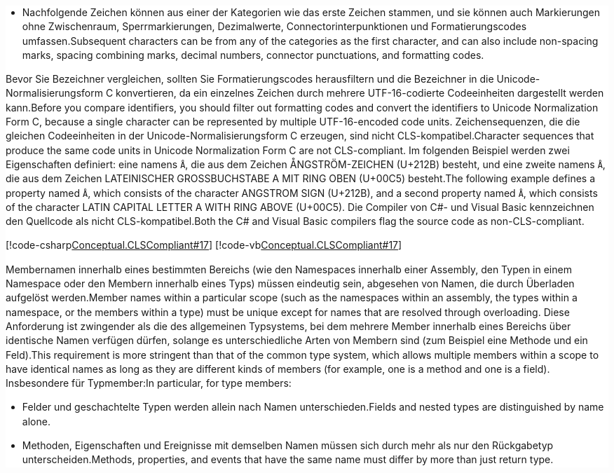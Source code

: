 - <span data-ttu-id="54aac-434">Nachfolgende Zeichen können aus einer der Kategorien wie das erste Zeichen stammen, und sie können auch Markierungen ohne Zwischenraum, Sperrmarkierungen, Dezimalwerte, Connectorinterpunktionen und Formatierungscodes umfassen.</span><span class="sxs-lookup"><span data-stu-id="54aac-434">Subsequent characters can be from any of the categories as the first character, and can also include non-spacing marks, spacing combining marks, decimal numbers, connector punctuations, and formatting codes.</span></span>

<span data-ttu-id="54aac-435">Bevor Sie Bezeichner vergleichen, sollten Sie Formatierungscodes herausfiltern und die Bezeichner in die Unicode-Normalisierungsform C konvertieren, da ein einzelnes Zeichen durch mehrere UTF-16-codierte Codeeinheiten dargestellt werden kann.</span><span class="sxs-lookup"><span data-stu-id="54aac-435">Before you compare identifiers, you should filter out formatting codes and convert the identifiers to Unicode Normalization Form C, because a single character can be represented by multiple UTF-16-encoded code units.</span></span> <span data-ttu-id="54aac-436">Zeichensequenzen, die die gleichen Codeeinheiten in der Unicode-Normalisierungsform C erzeugen, sind nicht CLS-kompatibel.</span><span class="sxs-lookup"><span data-stu-id="54aac-436">Character sequences that produce the same code units in Unicode Normalization Form C are not CLS-compliant.</span></span> <span data-ttu-id="54aac-437">Im folgenden Beispiel werden zwei Eigenschaften definiert: eine namens `Å`, die aus dem Zeichen ÅNGSTRÖM-ZEICHEN (U+212B) besteht, und eine zweite namens `Å`, die aus dem Zeichen LATEINISCHER GROSSBUCHSTABE A MIT RING OBEN (U+00C5) besteht.</span><span class="sxs-lookup"><span data-stu-id="54aac-437">The following example defines a property named `Å`, which consists of the character ANGSTROM SIGN (U+212B), and a second property named `Å`, which consists of the character LATIN CAPITAL LETTER A WITH RING ABOVE (U+00C5).</span></span> <span data-ttu-id="54aac-438">Die Compiler von C#- und Visual Basic kennzeichnen den Quellcode als nicht CLS-kompatibel.</span><span class="sxs-lookup"><span data-stu-id="54aac-438">Both the C# and Visual Basic compilers flag the source code as non-CLS-compliant.</span></span>

[!code-csharp[Conceptual.CLSCompliant#17](../../samples/snippets/csharp/VS_Snippets_CLR/conceptual.clscompliant/cs/naming1.cs#17)]
[!code-vb[Conceptual.CLSCompliant#17](../../samples/snippets/visualbasic/VS_Snippets_CLR/conceptual.clscompliant/vb/naming1.vb#17)]

<span data-ttu-id="54aac-439">Membernamen innerhalb eines bestimmten Bereichs (wie den Namespaces innerhalb einer Assembly, den Typen in einem Namespace oder den Membern innerhalb eines Typs) müssen eindeutig sein, abgesehen von Namen, die durch Überladen aufgelöst werden.</span><span class="sxs-lookup"><span data-stu-id="54aac-439">Member names within a particular scope (such as the namespaces within an assembly, the types within a namespace, or the members within a type) must be unique except for names that are resolved through overloading.</span></span> <span data-ttu-id="54aac-440">Diese Anforderung ist zwingender als die des allgemeinen Typsystems, bei dem mehrere Member innerhalb eines Bereichs über identische Namen verfügen dürfen, solange es unterschiedliche Arten von Membern sind (zum Beispiel eine Methode und ein Feld).</span><span class="sxs-lookup"><span data-stu-id="54aac-440">This requirement is more stringent than that of the common type system, which allows multiple members within a scope to have identical names as long as they are different kinds of members (for example, one is a method and one is a field).</span></span> <span data-ttu-id="54aac-441">Insbesondere für Typmember:</span><span class="sxs-lookup"><span data-stu-id="54aac-441">In particular, for type members:</span></span>

- <span data-ttu-id="54aac-442">Felder und geschachtelte Typen werden allein nach Namen unterschieden.</span><span class="sxs-lookup"><span data-stu-id="54aac-442">Fields and nested types are distinguished by name alone.</span></span>

- <span data-ttu-id="54aac-443">Methoden, Eigenschaften und Ereignisse mit demselben Namen müssen sich durch mehr als nur den Rückgabetyp unterscheiden.</span><span class="sxs-lookup"><span data-stu-id="54aac-443">Methods, properties, and events that have the same name must differ by more than just return type.</span></span>
